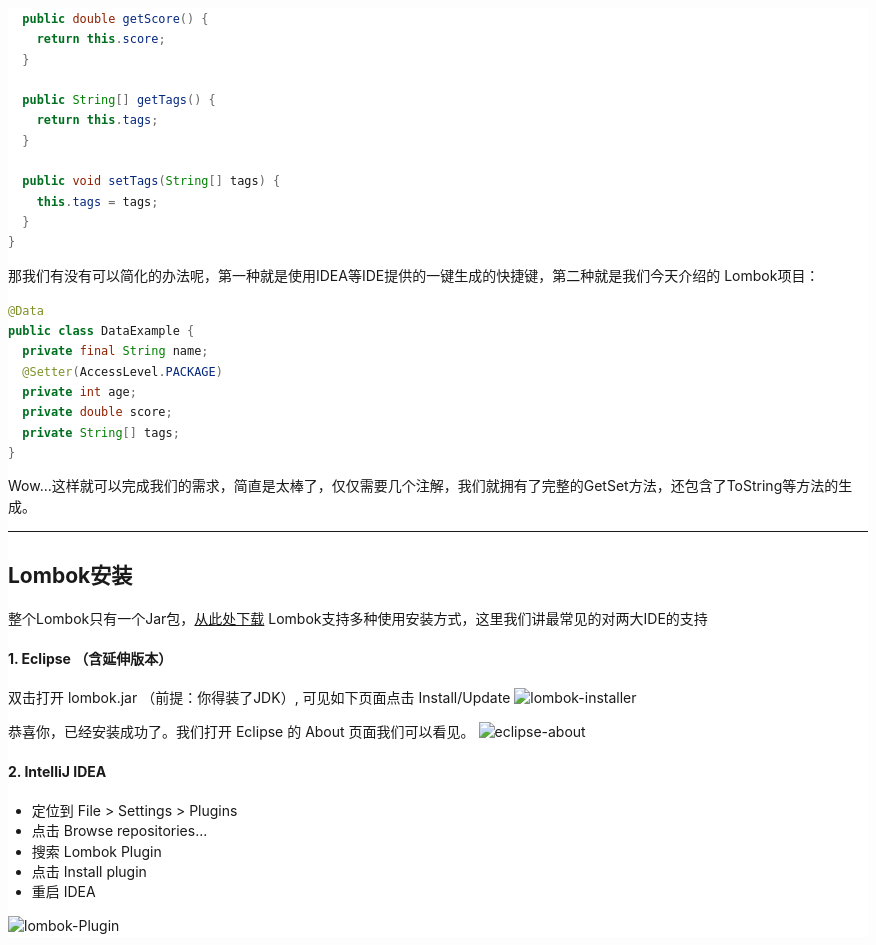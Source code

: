 ```java
  public double getScore() {
    return this.score;
  }

  public String[] getTags() {
    return this.tags;
  }

  public void setTags(String[] tags) {
    this.tags = tags;
  }
}
```

那我们有没有可以简化的办法呢，第一种就是使用IDEA等IDE提供的一键生成的快捷键，第二种就是我们今天介绍的 Lombok项目：

```java
@Data
public class DataExample {
  private final String name;
  @Setter(AccessLevel.PACKAGE)
  private int age;
  private double score;
  private String[] tags;
}
```

Wow...这样就可以完成我们的需求，简直是太棒了，仅仅需要几个注解，我们就拥有了完整的GetSet方法，还包含了ToString等方法的生成。

---

## Lombok安装
整个Lombok只有一个Jar包，[从此处下载](https://projectlombok.org/download)
Lombok支持多种使用安装方式，这里我们讲最常见的对两大IDE的支持

#### 1. Eclipse （含延伸版本）
双击打开 lombok.jar （前提：你得装了JDK）, 可见如下页面点击 Install/Update
![lombok-installer](https://projectlombok.org/img/lombok-installer.png)

恭喜你，已经安装成功了。我们打开 Eclipse 的 About 页面我们可以看见。
![eclipse-about](https://projectlombok.org/img/eclipse-about.png)


#### 2. IntelliJ IDEA
- 定位到 File > Settings > Plugins
- 点击 Browse repositories...
- 搜索 Lombok Plugin
- 点击 Install plugin
- 重启 IDEA

![lombok-Plugin](https://imgtn.gxnotes.com/images/2017/06/134ddf9134f65a7edfb655faac149d6b.jpg)
